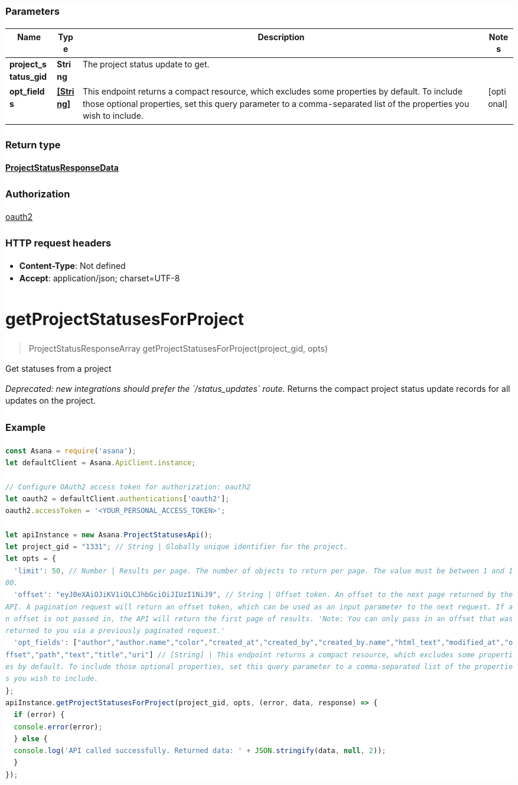 ### Parameters

Name | Type | Description  | Notes
------------- | ------------- | ------------- | -------------
 **project_status_gid** | **String**| The project status update to get. | 
 **opt_fields** | [**[String]**](String.md)| This endpoint returns a compact resource, which excludes some properties by default. To include those optional properties, set this query parameter to a comma-separated list of the properties you wish to include. | [optional] 

### Return type

[**ProjectStatusResponseData**](ProjectStatusResponseData.md)

### Authorization

[oauth2](../README.md#oauth2)

### HTTP request headers

 - **Content-Type**: Not defined
 - **Accept**: application/json; charset=UTF-8

<a name="getProjectStatusesForProject"></a>
# **getProjectStatusesForProject**
> ProjectStatusResponseArray getProjectStatusesForProject(project_gid, opts)

Get statuses from a project

*Deprecated: new integrations should prefer the &#x60;/status_updates&#x60; route.*  Returns the compact project status update records for all updates on the project.

### Example
```javascript
const Asana = require('asana');
let defaultClient = Asana.ApiClient.instance;

// Configure OAuth2 access token for authorization: oauth2
let oauth2 = defaultClient.authentications['oauth2'];
oauth2.accessToken = '<YOUR_PERSONAL_ACCESS_TOKEN>';

let apiInstance = new Asana.ProjectStatusesApi();
let project_gid = "1331"; // String | Globally unique identifier for the project.
let opts = { 
  'limit': 50, // Number | Results per page. The number of objects to return per page. The value must be between 1 and 100.
  'offset': "eyJ0eXAiOJiKV1iQLCJhbGciOiJIUzI1NiJ9", // String | Offset token. An offset to the next page returned by the API. A pagination request will return an offset token, which can be used as an input parameter to the next request. If an offset is not passed in, the API will return the first page of results. 'Note: You can only pass in an offset that was returned to you via a previously paginated request.'
  'opt_fields': ["author","author.name","color","created_at","created_by","created_by.name","html_text","modified_at","offset","path","text","title","uri"] // [String] | This endpoint returns a compact resource, which excludes some properties by default. To include those optional properties, set this query parameter to a comma-separated list of the properties you wish to include.
};
apiInstance.getProjectStatusesForProject(project_gid, opts, (error, data, response) => {
  if (error) {
  console.error(error);
  } else {
  console.log('API called successfully. Returned data: ' + JSON.stringify(data, null, 2));
  }
});
```

